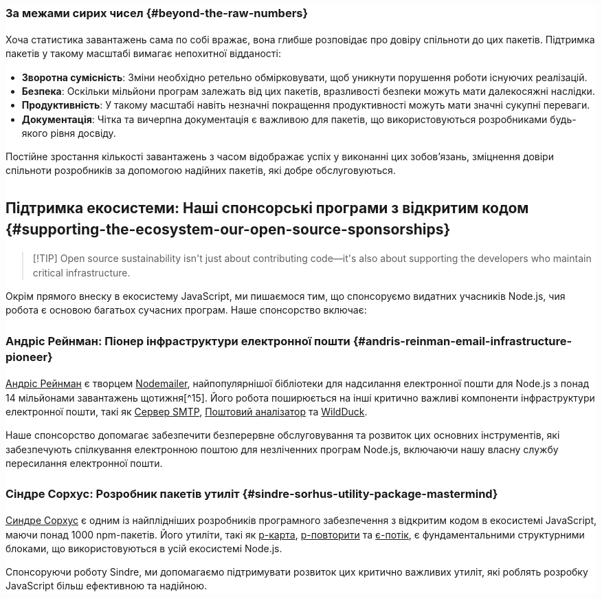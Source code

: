 ### За межами сирих чисел {#beyond-the-raw-numbers}

Хоча статистика завантажень сама по собі вражає, вона глибше розповідає про довіру спільноти до цих пакетів. Підтримка пакетів у такому масштабі вимагає непохитної відданості:

* **Зворотна сумісність**: Зміни необхідно ретельно обмірковувати, щоб уникнути порушення роботи існуючих реалізацій.
* **Безпека**: Оскільки мільйони програм залежать від цих пакетів, вразливості безпеки можуть мати далекосяжні наслідки.
* **Продуктивність**: У такому масштабі навіть незначні покращення продуктивності можуть мати значні сукупні переваги.
* **Документація**: Чітка та вичерпна документація є важливою для пакетів, що використовуються розробниками будь-якого рівня досвіду.

Постійне зростання кількості завантажень з часом відображає успіх у виконанні цих зобов’язань, зміцнення довіри спільноти розробників за допомогою надійних пакетів, які добре обслуговуються.

## Підтримка екосистеми: Наші спонсорські програми з відкритим кодом {#supporting-the-ecosystem-our-open-source-sponsorships}

> \[!TIP]
> Open source sustainability isn't just about contributing code—it's also about supporting the developers who maintain critical infrastructure.

Окрім прямого внеску в екосистему JavaScript, ми пишаємося тим, що спонсоруємо видатних учасників Node.js, чия робота є основою багатьох сучасних програм. Наше спонсорство включає:

### Андріс Рейнман: Піонер інфраструктури електронної пошти {#andris-reinman-email-infrastructure-pioneer}

[Андріс Рейнман](https://github.com/andris9) є творцем [Nodemailer](https://github.com/nodemailer/nodemailer), найпопулярнішої бібліотеки для надсилання електронної пошти для Node.js з понад 14 мільйонами завантажень щотижня\[^15]. Його робота поширюється на інші критично важливі компоненти інфраструктури електронної пошти, такі як [Сервер SMTP](https://github.com/nodemailer/smtp-server), [Поштовий аналізатор](https://github.com/nodemailer/mailparser) та [WildDuck](https://github.com/nodemailer/wildduck).

Наше спонсорство допомагає забезпечити безперервне обслуговування та розвиток цих основних інструментів, які забезпечують спілкування електронною поштою для незліченних програм Node.js, включаючи нашу власну службу пересилання електронної пошти.

### Сіндре Сорхус: Розробник пакетів утиліт {#sindre-sorhus-utility-package-mastermind}

[Синдре Сорхус](https://github.com/sindresorhus) є одним із найплідніших розробників програмного забезпечення з відкритим кодом в екосистемі JavaScript, маючи понад 1000 npm-пакетів. Його утиліти, такі як [p-карта](https://github.com/sindresorhus/p-map), [p-повторити](https://github.com/sindresorhus/p-retry) та [є-потік](https://github.com/sindresorhus/is-stream), є фундаментальними структурними блоками, що використовуються в усій екосистемі Node.js.

Спонсоруючи роботу Sindre, ми допомагаємо підтримувати розвиток цих критично важливих утиліт, які роблять розробку JavaScript більш ефективною та надійною.
